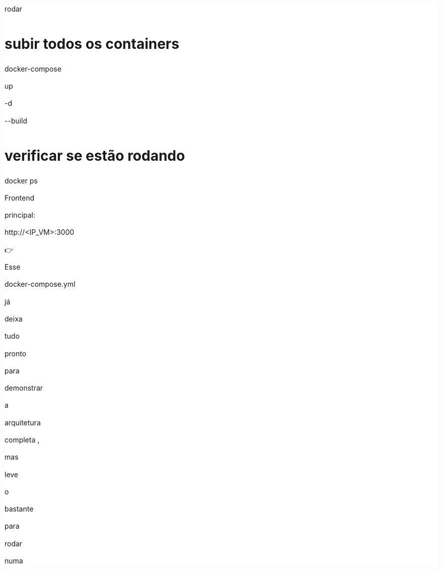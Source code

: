 rodar
 
 
# subir todos os containers
 
docker-compose
 
up
 
-d
 
--build
 
 # verificar se estão rodando
 docker ps
 
 
Frontend
 
principal:
 
http://<IP_VM>:3000
 
 
👉
 
Esse
 
docker-compose.yml
 
já
 
deixa
 
tudo
 
pronto
 
para
 
demonstrar
 
a
 
arquitetura
 
completa
,
 
mas
 
leve
 
o
 
bastante
 
para
 
rodar
 
numa
 